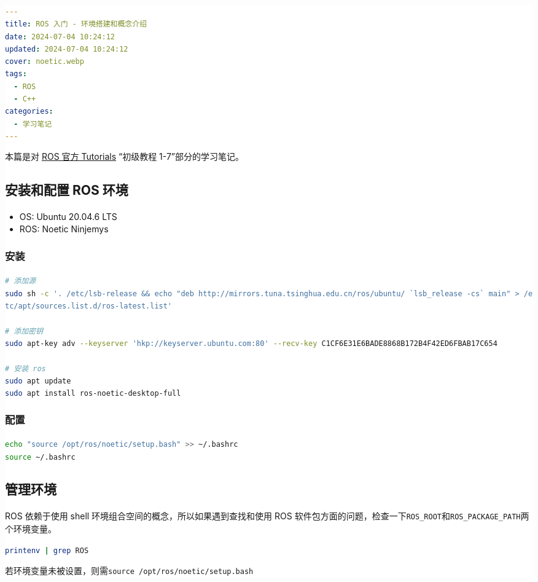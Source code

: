 ```yaml
---
title: ROS 入门 - 环境搭建和概念介绍
date: 2024-07-04 10:24:12
updated: 2024-07-04 10:24:12
cover: noetic.webp
tags:
  - ROS
  - C++
categories:
  - 学习笔记
---
```


本篇是对 [ROS 官方 Tutorials](https://wiki.ros.org/cn/ROS/Tutorials) “初级教程 1-7”部分的学习笔记。

## 安装和配置 ROS 环境

- OS: Ubuntu 20.04.6 LTS
- ROS: Noetic Ninjemys

### 安装

```bash
# 添加源
sudo sh -c '. /etc/lsb-release && echo "deb http://mirrors.tuna.tsinghua.edu.cn/ros/ubuntu/ `lsb_release -cs` main" > /etc/apt/sources.list.d/ros-latest.list'

# 添加密钥
sudo apt-key adv --keyserver 'hkp://keyserver.ubuntu.com:80' --recv-key C1CF6E31E6BADE8868B172B4F42ED6FBAB17C654

# 安装 ros
sudo apt update
sudo apt install ros-noetic-desktop-full
```

### 配置

```bash
echo "source /opt/ros/noetic/setup.bash" >> ~/.bashrc
source ~/.bashrc
```

## 管理环境

ROS 依赖于使用 shell 环境组合空间的概念，所以如果遇到查找和使用 ROS 软件包方面的问题，检查一下`ROS_ROOT`和`ROS_PACKAGE_PATH`两个环境变量。

```bash
printenv | grep ROS
```

若环境变量未被设置，则需`source /opt/ros/noetic/setup.bash`
